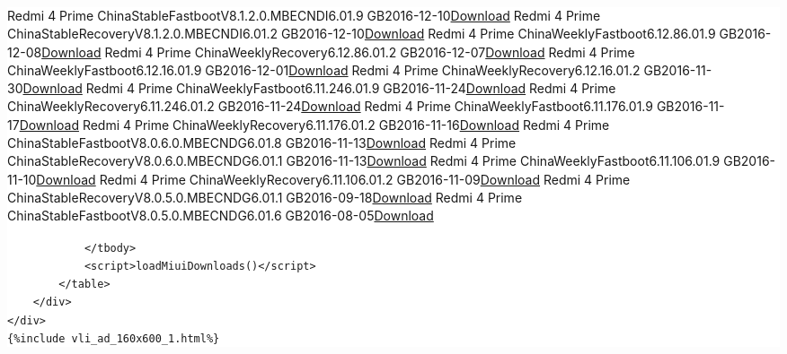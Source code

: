 <tr><td>Redmi 4 Prime China</td><td>Stable</td><td>Fastboot</td><td>V8.1.2.0.MBECNDI</td><td>6.0</td><td>1.9 GB</td><td>2016-12-10</td><td><a href="/miui/markw/stable/V8.1.2.0.MBECNDI/">Download</a></td></tr>
<tr><td>Redmi 4 Prime China</td><td>Stable</td><td>Recovery</td><td>V8.1.2.0.MBECNDI</td><td>6.0</td><td>1.2 GB</td><td>2016-12-10</td><td><a href="/miui/markw/stable/V8.1.2.0.MBECNDI/">Download</a></td></tr>
<tr><td>Redmi 4 Prime China</td><td>Weekly</td><td>Fastboot</td><td>6.12.8</td><td>6.0</td><td>1.9 GB</td><td>2016-12-08</td><td><a href="/miui/markw/weekly/6.12.8/">Download</a></td></tr>
<tr><td>Redmi 4 Prime China</td><td>Weekly</td><td>Recovery</td><td>6.12.8</td><td>6.0</td><td>1.2 GB</td><td>2016-12-07</td><td><a href="/miui/markw/weekly/6.12.8/">Download</a></td></tr>
<tr><td>Redmi 4 Prime China</td><td>Weekly</td><td>Fastboot</td><td>6.12.1</td><td>6.0</td><td>1.9 GB</td><td>2016-12-01</td><td><a href="/miui/markw/weekly/6.12.1/">Download</a></td></tr>
<tr><td>Redmi 4 Prime China</td><td>Weekly</td><td>Recovery</td><td>6.12.1</td><td>6.0</td><td>1.2 GB</td><td>2016-11-30</td><td><a href="/miui/markw/weekly/6.12.1/">Download</a></td></tr>
<tr><td>Redmi 4 Prime China</td><td>Weekly</td><td>Fastboot</td><td>6.11.24</td><td>6.0</td><td>1.9 GB</td><td>2016-11-24</td><td><a href="/miui/markw/weekly/6.11.24/">Download</a></td></tr>
<tr><td>Redmi 4 Prime China</td><td>Weekly</td><td>Recovery</td><td>6.11.24</td><td>6.0</td><td>1.2 GB</td><td>2016-11-24</td><td><a href="/miui/markw/weekly/6.11.24/">Download</a></td></tr>
<tr><td>Redmi 4 Prime China</td><td>Weekly</td><td>Fastboot</td><td>6.11.17</td><td>6.0</td><td>1.9 GB</td><td>2016-11-17</td><td><a href="/miui/markw/weekly/6.11.17/">Download</a></td></tr>
<tr><td>Redmi 4 Prime China</td><td>Weekly</td><td>Recovery</td><td>6.11.17</td><td>6.0</td><td>1.2 GB</td><td>2016-11-16</td><td><a href="/miui/markw/weekly/6.11.17/">Download</a></td></tr>
<tr><td>Redmi 4 Prime China</td><td>Stable</td><td>Fastboot</td><td>V8.0.6.0.MBECNDG</td><td>6.0</td><td>1.8 GB</td><td>2016-11-13</td><td><a href="/miui/markw/stable/V8.0.6.0.MBECNDG/">Download</a></td></tr>
<tr><td>Redmi 4 Prime China</td><td>Stable</td><td>Recovery</td><td>V8.0.6.0.MBECNDG</td><td>6.0</td><td>1.1 GB</td><td>2016-11-13</td><td><a href="/miui/markw/stable/V8.0.6.0.MBECNDG/">Download</a></td></tr>
<tr><td>Redmi 4 Prime China</td><td>Weekly</td><td>Fastboot</td><td>6.11.10</td><td>6.0</td><td>1.9 GB</td><td>2016-11-10</td><td><a href="/miui/markw/weekly/6.11.10/">Download</a></td></tr>
<tr><td>Redmi 4 Prime China</td><td>Weekly</td><td>Recovery</td><td>6.11.10</td><td>6.0</td><td>1.2 GB</td><td>2016-11-09</td><td><a href="/miui/markw/weekly/6.11.10/">Download</a></td></tr>
<tr><td>Redmi 4 Prime China</td><td>Stable</td><td>Recovery</td><td>V8.0.5.0.MBECNDG</td><td>6.0</td><td>1.1 GB</td><td>2016-09-18</td><td><a href="/miui/markw/stable/V8.0.5.0.MBECNDG/">Download</a></td></tr>
<tr><td>Redmi 4 Prime China</td><td>Stable</td><td>Fastboot</td><td>V8.0.5.0.MBECNDG</td><td>6.0</td><td>1.6 GB</td><td>2016-08-05</td><td><a href="/miui/markw/stable/V8.0.5.0.MBECNDG/">Download</a></td></tr>

                </tbody>
                <script>loadMiuiDownloads()</script>
            </table>
        </div>
    </div>
    {%include vli_ad_160x600_1.html%}
</div>
